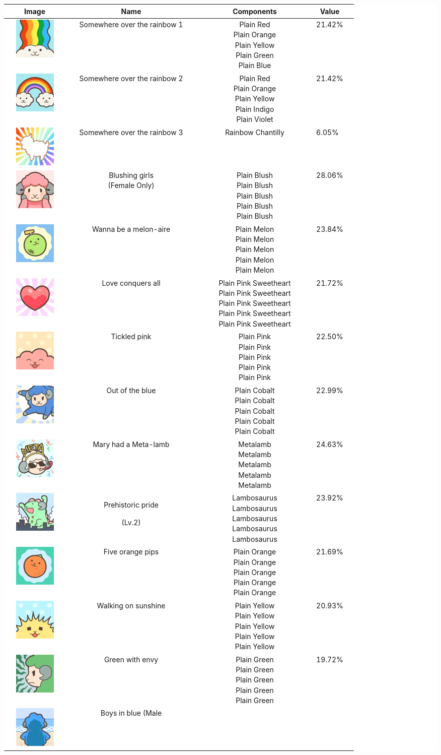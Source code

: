 <table><thead><tr><th width="108" align="center">Image</th><th width="247.06060606060606" align="center">Name</th><th width="216" align="center">Components</th><th>Value</th><th data-hidden></th></tr></thead><tbody><tr><td align="center"><img src="../../../.gitbook/assets/(38) somewhere over the rainbow (1).png" alt=""></td><td align="center">Somewhere over the rainbow 1</td><td align="center">Plain Red<br>Plain Orange<br>Plain Yellow<br>Plain Green<br>Plain Blue</td><td>21.42%</td><td></td></tr><tr><td align="center"><img src="../../../.gitbook/assets/(39) somewhere over the rainbow.png" alt=""></td><td align="center">Somewhere over the rainbow 2</td><td align="center">Plain Red<br>Plain Orange<br>Plain Yellow<br>Plain Indigo<br>Plain Violet</td><td>21.42%</td><td></td></tr><tr><td align="center"><img src="../../../.gitbook/assets/(40) somewhere over the rainbow.png" alt=""></td><td align="center">Somewhere over the rainbow 3</td><td align="center">Rainbow Chantilly</td><td>6.05%</td><td></td></tr><tr><td align="center"><img src="../../../.gitbook/assets/(41) blushing girls.png" alt=""></td><td align="center">Blushing girls <br>(Female Only)</td><td align="center">Plain Blush<br>Plain Blush<br>Plain Blush<br>Plain Blush<br>Plain Blush</td><td>28.06%</td><td></td></tr><tr><td align="center"><img src="../../../.gitbook/assets/(42) wanna be a melon-aire (1).png" alt=""></td><td align="center">Wanna be a melon-aire</td><td align="center">Plain Melon<br>Plain Melon<br>Plain Melon<br>Plain Melon<br>Plain Melon</td><td>23.84%</td><td></td></tr><tr><td align="center"><img src="../../../.gitbook/assets/(43) love conquers all.png" alt=""></td><td align="center">Love conquers all</td><td align="center">Plain Pink Sweetheart<br>Plain Pink Sweetheart<br>Plain Pink Sweetheart<br>Plain Pink Sweetheart<br>Plain Pink Sweetheart</td><td>21.72%</td><td></td></tr><tr><td align="center"><img src="../../../.gitbook/assets/(44) tickled pink (1).png" alt=""></td><td align="center">Tickled pink</td><td align="center">Plain Pink<br>Plain Pink<br>Plain Pink<br>Plain Pink<br>Plain Pink</td><td>22.50%</td><td></td></tr><tr><td align="center"><img src="../../../.gitbook/assets/(45) out of the blue.png" alt=""></td><td align="center">Out of the blue</td><td align="center">Plain Cobalt<br>Plain Cobalt<br>Plain Cobalt<br>Plain Cobalt<br>Plain Cobalt</td><td>22.99%</td><td></td></tr><tr><td align="center"><img src="../../../.gitbook/assets/(46) mary had a meta-lamb.png" alt=""></td><td align="center">Mary had a Meta-lamb</td><td align="center">Metalamb<br>Metalamb<br>Metalamb<br>Metalamb<br>Metalamb</td><td>24.63%</td><td></td></tr><tr><td align="center"><img src="../../../.gitbook/assets/(47) prehistoric pirde.png" alt=""></td><td align="center"><p>Prehistoric pride</p><p>(Lv.2)</p></td><td align="center">Lambosaurus<br>Lambosaurus<br>Lambosaurus<br>Lambosaurus<br>Lambosaurus</td><td>23.92%</td><td></td></tr><tr><td align="center"><img src="../../../.gitbook/assets/(48) five orange pips.png" alt=""></td><td align="center">Five orange pips</td><td align="center">Plain Orange<br>Plain Orange<br>Plain Orange<br>Plain Orange<br>Plain Orange</td><td>21.69%</td><td></td></tr><tr><td align="center"><img src="../../../.gitbook/assets/(49) walking on sunshine (1).png" alt=""></td><td align="center">Walking on sunshine</td><td align="center">Plain Yellow<br>Plain Yellow<br>Plain Yellow<br>Plain Yellow<br>Plain Yellow</td><td>20.93%</td><td></td></tr><tr><td align="center"><img src="../../../.gitbook/assets/(50) green with envy.png" alt=""></td><td align="center">Green with envy</td><td align="center">Plain Green<br>Plain Green<br>Plain Green<br>Plain Green<br>Plain Green</td><td>19.72%</td><td></td></tr><tr><td align="center"><img src="../../../.gitbook/assets/(51) boys in blue.png" alt=""></td><td align="center">Boys in blue (Male